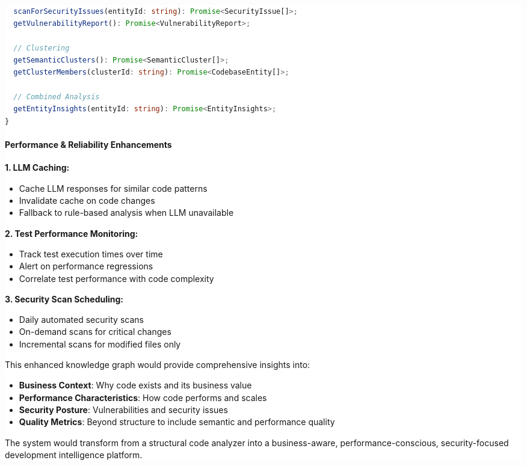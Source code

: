 ```typescript
  scanForSecurityIssues(entityId: string): Promise<SecurityIssue[]>;
  getVulnerabilityReport(): Promise<VulnerabilityReport>;

  // Clustering
  getSemanticClusters(): Promise<SemanticCluster[]>;
  getClusterMembers(clusterId: string): Promise<CodebaseEntity[]>;

  // Combined Analysis
  getEntityInsights(entityId: string): Promise<EntityInsights>;
}
```

#### Performance & Reliability Enhancements

**1. LLM Caching:**
- Cache LLM responses for similar code patterns
- Invalidate cache on code changes
- Fallback to rule-based analysis when LLM unavailable

**2. Test Performance Monitoring:**
- Track test execution times over time
- Alert on performance regressions
- Correlate test performance with code complexity

**3. Security Scan Scheduling:**
- Daily automated security scans
- On-demand scans for critical changes
- Incremental scans for modified files only

This enhanced knowledge graph would provide comprehensive insights into:
- **Business Context**: Why code exists and its business value
- **Performance Characteristics**: How code performs and scales
- **Security Posture**: Vulnerabilities and security issues
- **Quality Metrics**: Beyond structure to include semantic and performance quality

The system would transform from a structural code analyzer into a business-aware, performance-conscious, security-focused development intelligence platform.
